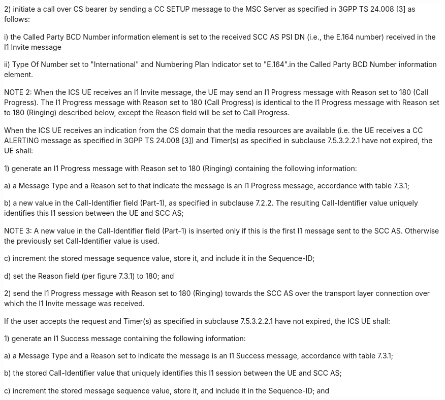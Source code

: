 2\) initiate a call over CS bearer by sending a CC SETUP message to the
MSC Server as specified in 3GPP TS 24.008 \[3\] as follows:

i\) the Called Party BCD Number information element is set to the
received SCC AS PSI DN (i.e., the E.164 number) received in the I1
Invite message

ii\) Type Of Number set to \"International\" and Numbering Plan
Indicator set to \"E.164\".in the Called Party BCD Number information
element.

NOTE 2: When the ICS UE receives an I1 Invite message, the UE may send
an I1 Progress message with Reason set to 180 (Call Progress). The I1
Progress message with Reason set to 180 (Call Progress) is identical to
the I1 Progress message with Reason set to 180 (Ringing) described
below, except the Reason field will be set to Call Progress.

When the ICS UE receives an indication from the CS domain that the media
resources are available (i.e. the UE receives a CC ALERTING message as
specified in 3GPP TS 24.008 \[3\]) and Timer(s) as specified in
subclause 7.5.3.2.2.1 have not expired, the UE shall:

1\) generate an I1 Progress message with Reason set to 180 (Ringing)
containing the following information:

a\) a Message Type and a Reason set to that indicate the message is an
I1 Progress message, accordance with table 7.3.1;

b\) a new value in the Call-Identifier field (Part-1), as specified in
subclause 7.2.2. The resulting Call-Identifier value uniquely identifies
this I1 session between the UE and SCC AS;

NOTE 3: A new value in the Call-Identifier field (Part-1) is inserted
only if this is the first I1 message sent to the SCC AS. Otherwise the
previously set Call-Identifier value is used.

c\) increment the stored message sequence value, store it, and include
it in the Sequence-ID;

d\) set the Reason field (per figure 7.3.1) to 180; and

2\) send the I1 Progress message with Reason set to 180 (Ringing)
towards the SCC AS over the transport layer connection over which the I1
Invite message was received.

If the user accepts the request and Timer(s) as specified in
subclause 7.5.3.2.2.1 have not expired, the ICS UE shall:

1\) generate an I1 Success message containing the following information:

a\) a Message Type and a Reason set to indicate the message is an I1
Success message, accordance with table 7.3.1;

b\) the stored Call-Identifier value that uniquely identifies this I1
session between the UE and SCC AS;

c\) increment the stored message sequence value, store it, and include
it in the Sequence-ID; and

